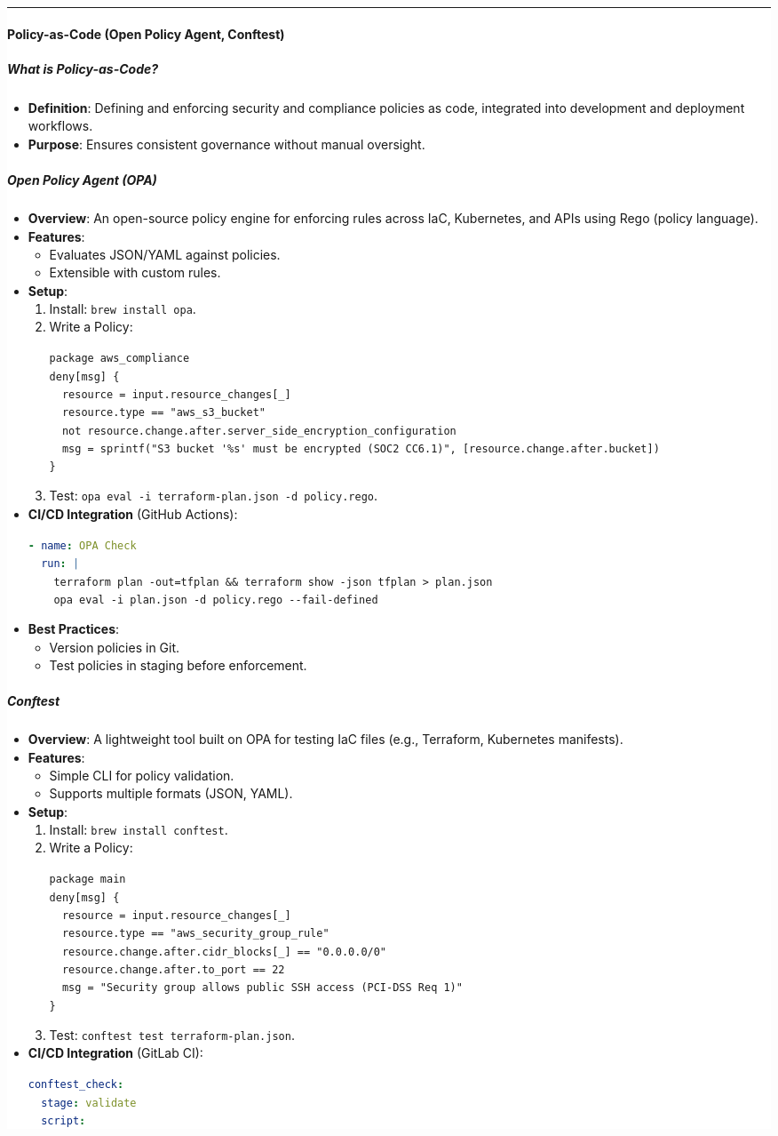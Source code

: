 
---

#### Policy-as-Code (Open Policy Agent, Conftest)
##### What is Policy-as-Code?
- **Definition**: Defining and enforcing security and compliance policies as code, integrated into development and deployment workflows.
- **Purpose**: Ensures consistent governance without manual oversight.

##### Open Policy Agent (OPA)
- **Overview**: An open-source policy engine for enforcing rules across IaC, Kubernetes, and APIs using Rego (policy language).
- **Features**:
  - Evaluates JSON/YAML against policies.
  - Extensible with custom rules.
- **Setup**:
  1. Install: `brew install opa`.
  2. Write a Policy:
     ```rego
     package aws_compliance
     deny[msg] {
       resource = input.resource_changes[_]
       resource.type == "aws_s3_bucket"
       not resource.change.after.server_side_encryption_configuration
       msg = sprintf("S3 bucket '%s' must be encrypted (SOC2 CC6.1)", [resource.change.after.bucket])
     }
     ```
  3. Test: `opa eval -i terraform-plan.json -d policy.rego`.
- **CI/CD Integration** (GitHub Actions):
  ```yaml
  - name: OPA Check
    run: |
      terraform plan -out=tfplan && terraform show -json tfplan > plan.json
      opa eval -i plan.json -d policy.rego --fail-defined
  ```
- **Best Practices**:
  - Version policies in Git.
  - Test policies in staging before enforcement.

##### Conftest
- **Overview**: A lightweight tool built on OPA for testing IaC files (e.g., Terraform, Kubernetes manifests).
- **Features**:
  - Simple CLI for policy validation.
  - Supports multiple formats (JSON, YAML).
- **Setup**:
  1. Install: `brew install conftest`.
  2. Write a Policy:
     ```rego
     package main
     deny[msg] {
       resource = input.resource_changes[_]
       resource.type == "aws_security_group_rule"
       resource.change.after.cidr_blocks[_] == "0.0.0.0/0"
       resource.change.after.to_port == 22
       msg = "Security group allows public SSH access (PCI-DSS Req 1)"
     }
     ```
  3. Test: `conftest test terraform-plan.json`.
- **CI/CD Integration** (GitLab CI):
  ```yaml
  conftest_check:
    stage: validate
    script:
  ```